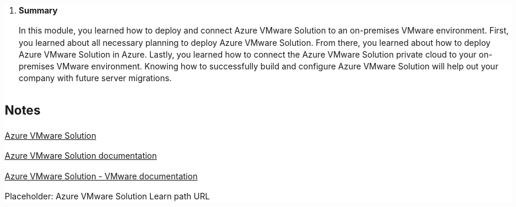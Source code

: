1. **Summary**

    In this module, you learned how to deploy and connect Azure VMware Solution to an on-premises VMware environment. First, you learned about all necessary planning to deploy Azure VMware Solution. From there, you learned about how to deploy Azure VMware Solution in Azure. Lastly, you learned how to connect the Azure VMware Solution private cloud to your on-premises VMware environment. Knowing how to successfully build and configure Azure VMware Solution will help out your company with future server migrations.

## Notes

[Azure VMware Solution](https://azure.microsoft.com/services/azure-vmware/)

[Azure VMware Solution documentation](/azure/azure-vmware/)

[Azure VMware Solution - VMware documentation](https://cloud.vmware.com/azure-vmware-solution)

Placeholder: Azure VMware Solution Learn path URL